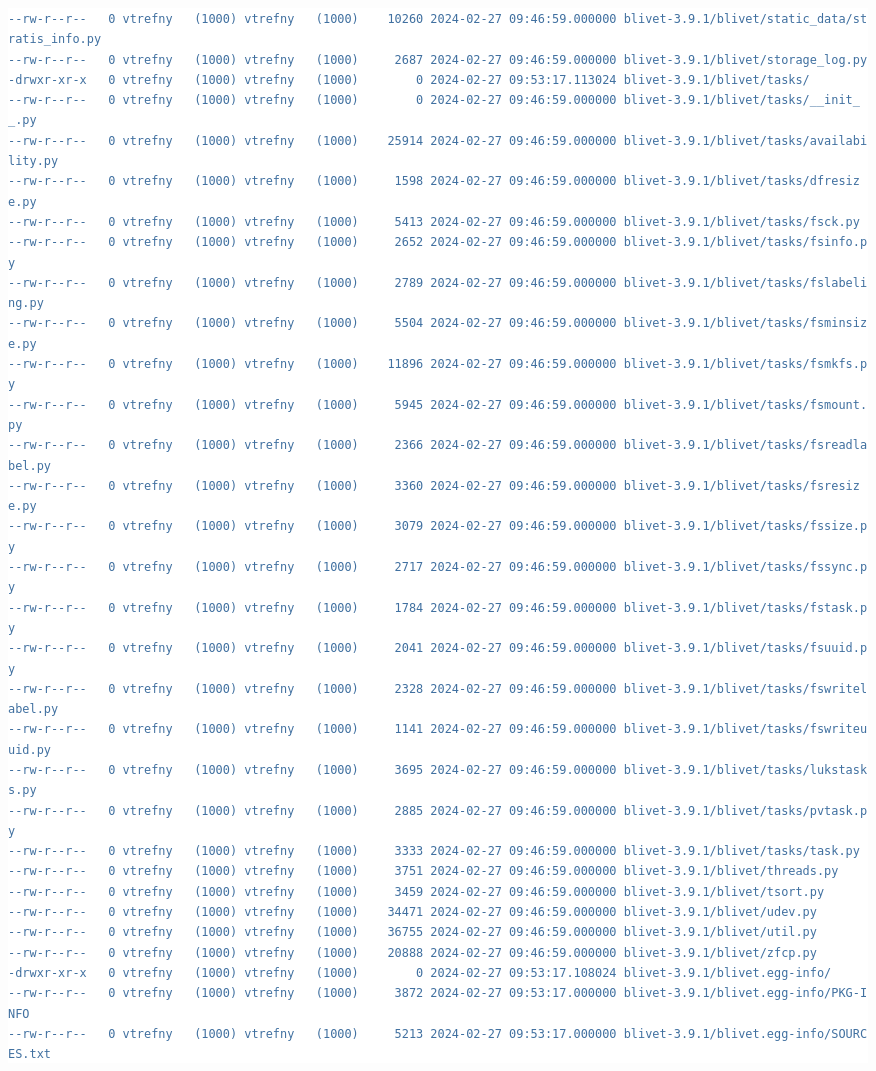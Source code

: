 ```diff
--rw-r--r--   0 vtrefny   (1000) vtrefny   (1000)    10260 2024-02-27 09:46:59.000000 blivet-3.9.1/blivet/static_data/stratis_info.py
--rw-r--r--   0 vtrefny   (1000) vtrefny   (1000)     2687 2024-02-27 09:46:59.000000 blivet-3.9.1/blivet/storage_log.py
-drwxr-xr-x   0 vtrefny   (1000) vtrefny   (1000)        0 2024-02-27 09:53:17.113024 blivet-3.9.1/blivet/tasks/
--rw-r--r--   0 vtrefny   (1000) vtrefny   (1000)        0 2024-02-27 09:46:59.000000 blivet-3.9.1/blivet/tasks/__init__.py
--rw-r--r--   0 vtrefny   (1000) vtrefny   (1000)    25914 2024-02-27 09:46:59.000000 blivet-3.9.1/blivet/tasks/availability.py
--rw-r--r--   0 vtrefny   (1000) vtrefny   (1000)     1598 2024-02-27 09:46:59.000000 blivet-3.9.1/blivet/tasks/dfresize.py
--rw-r--r--   0 vtrefny   (1000) vtrefny   (1000)     5413 2024-02-27 09:46:59.000000 blivet-3.9.1/blivet/tasks/fsck.py
--rw-r--r--   0 vtrefny   (1000) vtrefny   (1000)     2652 2024-02-27 09:46:59.000000 blivet-3.9.1/blivet/tasks/fsinfo.py
--rw-r--r--   0 vtrefny   (1000) vtrefny   (1000)     2789 2024-02-27 09:46:59.000000 blivet-3.9.1/blivet/tasks/fslabeling.py
--rw-r--r--   0 vtrefny   (1000) vtrefny   (1000)     5504 2024-02-27 09:46:59.000000 blivet-3.9.1/blivet/tasks/fsminsize.py
--rw-r--r--   0 vtrefny   (1000) vtrefny   (1000)    11896 2024-02-27 09:46:59.000000 blivet-3.9.1/blivet/tasks/fsmkfs.py
--rw-r--r--   0 vtrefny   (1000) vtrefny   (1000)     5945 2024-02-27 09:46:59.000000 blivet-3.9.1/blivet/tasks/fsmount.py
--rw-r--r--   0 vtrefny   (1000) vtrefny   (1000)     2366 2024-02-27 09:46:59.000000 blivet-3.9.1/blivet/tasks/fsreadlabel.py
--rw-r--r--   0 vtrefny   (1000) vtrefny   (1000)     3360 2024-02-27 09:46:59.000000 blivet-3.9.1/blivet/tasks/fsresize.py
--rw-r--r--   0 vtrefny   (1000) vtrefny   (1000)     3079 2024-02-27 09:46:59.000000 blivet-3.9.1/blivet/tasks/fssize.py
--rw-r--r--   0 vtrefny   (1000) vtrefny   (1000)     2717 2024-02-27 09:46:59.000000 blivet-3.9.1/blivet/tasks/fssync.py
--rw-r--r--   0 vtrefny   (1000) vtrefny   (1000)     1784 2024-02-27 09:46:59.000000 blivet-3.9.1/blivet/tasks/fstask.py
--rw-r--r--   0 vtrefny   (1000) vtrefny   (1000)     2041 2024-02-27 09:46:59.000000 blivet-3.9.1/blivet/tasks/fsuuid.py
--rw-r--r--   0 vtrefny   (1000) vtrefny   (1000)     2328 2024-02-27 09:46:59.000000 blivet-3.9.1/blivet/tasks/fswritelabel.py
--rw-r--r--   0 vtrefny   (1000) vtrefny   (1000)     1141 2024-02-27 09:46:59.000000 blivet-3.9.1/blivet/tasks/fswriteuuid.py
--rw-r--r--   0 vtrefny   (1000) vtrefny   (1000)     3695 2024-02-27 09:46:59.000000 blivet-3.9.1/blivet/tasks/lukstasks.py
--rw-r--r--   0 vtrefny   (1000) vtrefny   (1000)     2885 2024-02-27 09:46:59.000000 blivet-3.9.1/blivet/tasks/pvtask.py
--rw-r--r--   0 vtrefny   (1000) vtrefny   (1000)     3333 2024-02-27 09:46:59.000000 blivet-3.9.1/blivet/tasks/task.py
--rw-r--r--   0 vtrefny   (1000) vtrefny   (1000)     3751 2024-02-27 09:46:59.000000 blivet-3.9.1/blivet/threads.py
--rw-r--r--   0 vtrefny   (1000) vtrefny   (1000)     3459 2024-02-27 09:46:59.000000 blivet-3.9.1/blivet/tsort.py
--rw-r--r--   0 vtrefny   (1000) vtrefny   (1000)    34471 2024-02-27 09:46:59.000000 blivet-3.9.1/blivet/udev.py
--rw-r--r--   0 vtrefny   (1000) vtrefny   (1000)    36755 2024-02-27 09:46:59.000000 blivet-3.9.1/blivet/util.py
--rw-r--r--   0 vtrefny   (1000) vtrefny   (1000)    20888 2024-02-27 09:46:59.000000 blivet-3.9.1/blivet/zfcp.py
-drwxr-xr-x   0 vtrefny   (1000) vtrefny   (1000)        0 2024-02-27 09:53:17.108024 blivet-3.9.1/blivet.egg-info/
--rw-r--r--   0 vtrefny   (1000) vtrefny   (1000)     3872 2024-02-27 09:53:17.000000 blivet-3.9.1/blivet.egg-info/PKG-INFO
--rw-r--r--   0 vtrefny   (1000) vtrefny   (1000)     5213 2024-02-27 09:53:17.000000 blivet-3.9.1/blivet.egg-info/SOURCES.txt
```